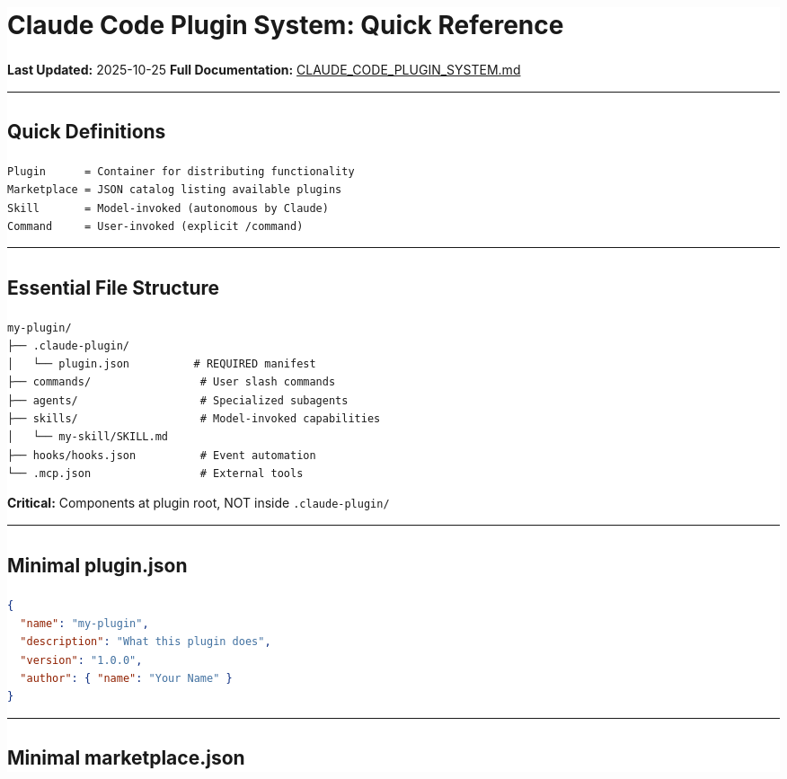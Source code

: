 # Claude Code Plugin System: Quick Reference

**Last Updated:** 2025-10-25
**Full Documentation:** [CLAUDE_CODE_PLUGIN_SYSTEM.md](/Users/terryli/eon/claude-code-skills-github-issues/docs/research/CLAUDE_CODE_PLUGIN_SYSTEM.md)

---

## Quick Definitions

```
Plugin      = Container for distributing functionality
Marketplace = JSON catalog listing available plugins
Skill       = Model-invoked (autonomous by Claude)
Command     = User-invoked (explicit /command)
```

---

## Essential File Structure

```
my-plugin/
├── .claude-plugin/
│   └── plugin.json          # REQUIRED manifest
├── commands/                 # User slash commands
├── agents/                   # Specialized subagents
├── skills/                   # Model-invoked capabilities
│   └── my-skill/SKILL.md
├── hooks/hooks.json          # Event automation
└── .mcp.json                 # External tools
```

**Critical:** Components at plugin root, NOT inside `.claude-plugin/`

---

## Minimal plugin.json

```json
{
  "name": "my-plugin",
  "description": "What this plugin does",
  "version": "1.0.0",
  "author": { "name": "Your Name" }
}
```

---

## Minimal marketplace.json
